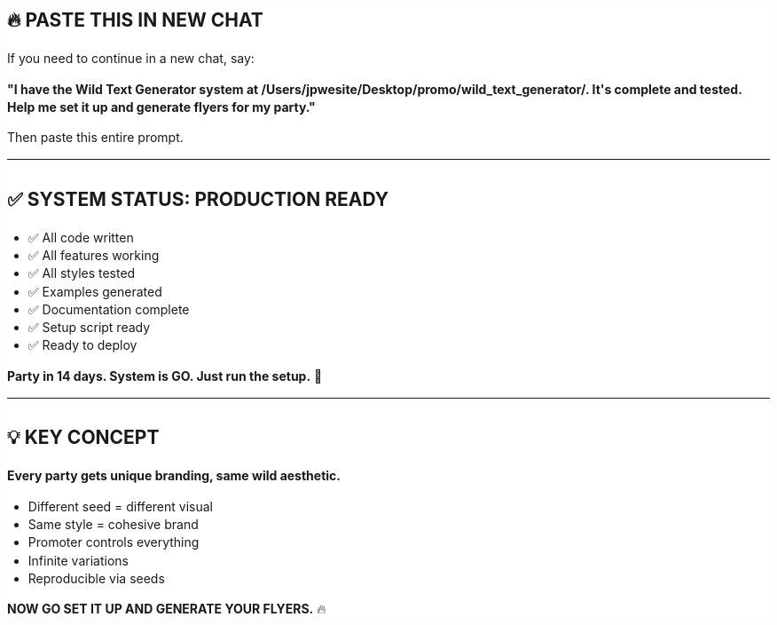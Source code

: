 ## 🔥 PASTE THIS IN NEW CHAT

If you need to continue in a new chat, say:

**"I have the Wild Text Generator system at /Users/jpwesite/Desktop/promo/wild_text_generator/. It's complete and tested. Help me set it up and generate flyers for my party."**

Then paste this entire prompt.

---

## ✅ SYSTEM STATUS: PRODUCTION READY

- ✅ All code written
- ✅ All features working
- ✅ All styles tested
- ✅ Examples generated
- ✅ Documentation complete
- ✅ Setup script ready
- ✅ Ready to deploy

**Party in 14 days. System is GO. Just run the setup.** 🚀

---

## 💡 KEY CONCEPT

**Every party gets unique branding, same wild aesthetic.**

- Different seed = different visual
- Same style = cohesive brand
- Promoter controls everything
- Infinite variations
- Reproducible via seeds

**NOW GO SET IT UP AND GENERATE YOUR FLYERS.** 🔥
